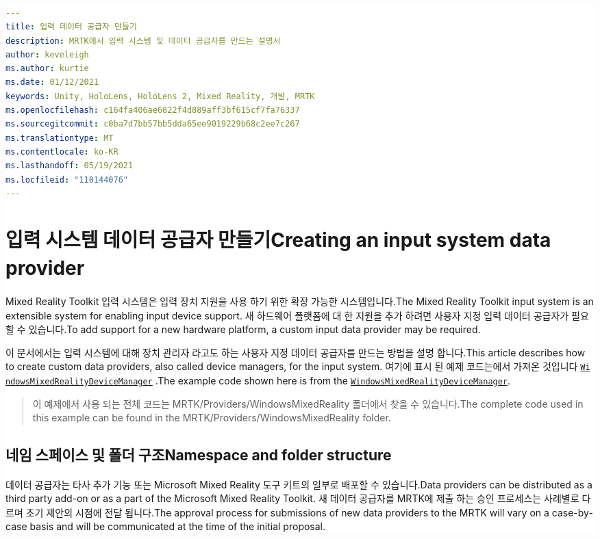 ```yaml
---
title: 입력 데이터 공급자 만들기
description: MRTK에서 입력 시스템 및 데이터 공급자를 만드는 설명서
author: keveleigh
ms.author: kurtie
ms.date: 01/12/2021
keywords: Unity, HoloLens, HoloLens 2, Mixed Reality, 개발, MRTK
ms.openlocfilehash: c164fa406ae6822f4d889aff3bf615cf7fa76337
ms.sourcegitcommit: c0ba7d7bb57bb5dda65ee9019229b68c2ee7c267
ms.translationtype: MT
ms.contentlocale: ko-KR
ms.lasthandoff: 05/19/2021
ms.locfileid: "110144076"
---
```

# <a name="creating-an-input-system-data-provider"></a><span data-ttu-id="1efec-104">입력 시스템 데이터 공급자 만들기</span><span class="sxs-lookup"><span data-stu-id="1efec-104">Creating an input system data provider</span></span>

<span data-ttu-id="1efec-105">Mixed Reality Toolkit 입력 시스템은 입력 장치 지원을 사용 하기 위한 확장 가능한 시스템입니다.</span><span class="sxs-lookup"><span data-stu-id="1efec-105">The Mixed Reality Toolkit input system is an extensible system for enabling input device support.</span></span> <span data-ttu-id="1efec-106">새 하드웨어 플랫폼에 대 한 지원을 추가 하려면 사용자 지정 입력 데이터 공급자가 필요할 수 있습니다.</span><span class="sxs-lookup"><span data-stu-id="1efec-106">To add support for a new hardware platform, a custom input data provider may be required.</span></span>

<span data-ttu-id="1efec-107">이 문서에서는 입력 시스템에 대해 장치 관리자 라고도 하는 사용자 지정 데이터 공급자를 만드는 방법을 설명 합니다.</span><span class="sxs-lookup"><span data-stu-id="1efec-107">This article describes how to create custom data providers, also called device managers, for the input system.</span></span> <span data-ttu-id="1efec-108">여기에 표시 된 예제 코드는에서 가져온 것입니다 [`WindowsMixedRealityDeviceManager`](xref:Microsoft.MixedReality.Toolkit.WindowsMixedReality.Input.WindowsMixedRealityDeviceManager) .</span><span class="sxs-lookup"><span data-stu-id="1efec-108">The example code shown here is from the [`WindowsMixedRealityDeviceManager`](xref:Microsoft.MixedReality.Toolkit.WindowsMixedReality.Input.WindowsMixedRealityDeviceManager).</span></span>

> <span data-ttu-id="1efec-109">이 예제에서 사용 되는 전체 코드는 MRTK/Providers/WindowsMixedReality 폴더에서 찾을 수 있습니다.</span><span class="sxs-lookup"><span data-stu-id="1efec-109">The complete code used in this example can be found in the MRTK/Providers/WindowsMixedReality folder.</span></span>

## <a name="namespace-and-folder-structure"></a><span data-ttu-id="1efec-110">네임 스페이스 및 폴더 구조</span><span class="sxs-lookup"><span data-stu-id="1efec-110">Namespace and folder structure</span></span>

<span data-ttu-id="1efec-111">데이터 공급자는 타사 추가 기능 또는 Microsoft Mixed Reality 도구 키트의 일부로 배포할 수 있습니다.</span><span class="sxs-lookup"><span data-stu-id="1efec-111">Data providers can be distributed as a third party add-on or as a part of the Microsoft Mixed Reality Toolkit.</span></span> <span data-ttu-id="1efec-112">새 데이터 공급자를 MRTK에 제출 하는 승인 프로세스는 사례별로 다르며 초기 제안의 시점에 전달 됩니다.</span><span class="sxs-lookup"><span data-stu-id="1efec-112">The approval process for submissions of new data providers to the MRTK will vary on a case-by-case basis and will be communicated at the time of the initial proposal.</span></span>
